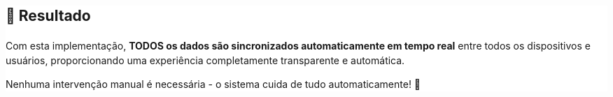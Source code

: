 ## 🎯 Resultado

Com esta implementação, **TODOS os dados são sincronizados automaticamente em tempo real** entre todos os dispositivos e usuários, proporcionando uma experiência completamente transparente e automática.

Nenhuma intervenção manual é necessária - o sistema cuida de tudo automaticamente! 🚀
